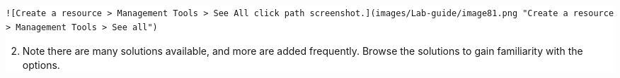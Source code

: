     ![Create a resource > Management Tools > See All click path screenshot.](images/Lab-guide/image81.png "Create a resource > Management Tools > See all")
        
2.  Note there are many solutions available, and more are added frequently. Browse the solutions to gain familiarity with the options.
